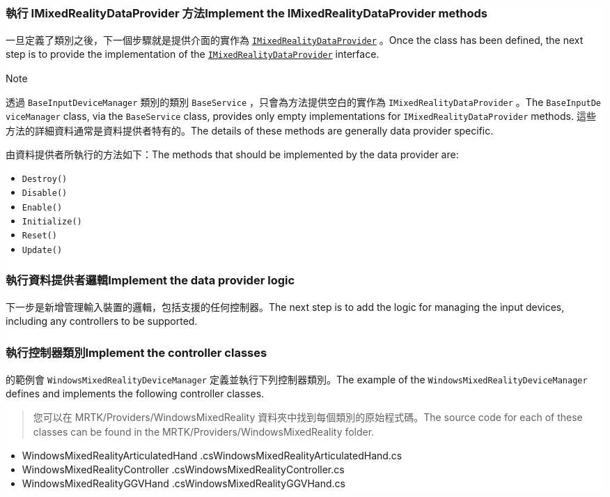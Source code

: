 ### <a name="implement-the-imixedrealitydataprovider-methods"></a><span data-ttu-id="29d7e-135">執行 IMixedRealityDataProvider 方法</span><span class="sxs-lookup"><span data-stu-id="29d7e-135">Implement the IMixedRealityDataProvider methods</span></span>

<span data-ttu-id="29d7e-136">一旦定義了類別之後，下一個步驟就是提供介面的實作為 [`IMixedRealityDataProvider`](xref:Microsoft.MixedReality.Toolkit.IMixedRealityDataProvider) 。</span><span class="sxs-lookup"><span data-stu-id="29d7e-136">Once the class has been defined, the next step is to provide the implementation of the [`IMixedRealityDataProvider`](xref:Microsoft.MixedReality.Toolkit.IMixedRealityDataProvider) interface.</span></span>

> [!Note]
> <span data-ttu-id="29d7e-137">透過 `BaseInputDeviceManager` 類別的類別 `BaseService` ，只會為方法提供空白的實作為 `IMixedRealityDataProvider` 。</span><span class="sxs-lookup"><span data-stu-id="29d7e-137">The `BaseInputDeviceManager` class, via the `BaseService` class, provides only empty implementations for `IMixedRealityDataProvider` methods.</span></span> <span data-ttu-id="29d7e-138">這些方法的詳細資料通常是資料提供者特有的。</span><span class="sxs-lookup"><span data-stu-id="29d7e-138">The details of these methods are generally data provider specific.</span></span>

<span data-ttu-id="29d7e-139">由資料提供者所執行的方法如下：</span><span class="sxs-lookup"><span data-stu-id="29d7e-139">The methods that should be implemented by the data provider are:</span></span>

- `Destroy()`
- `Disable()`
- `Enable()`
- `Initialize()`
- `Reset()`
- `Update()`

### <a name="implement-the-data-provider-logic"></a><span data-ttu-id="29d7e-140">執行資料提供者邏輯</span><span class="sxs-lookup"><span data-stu-id="29d7e-140">Implement the data provider logic</span></span>

<span data-ttu-id="29d7e-141">下一步是新增管理輸入裝置的邏輯，包括支援的任何控制器。</span><span class="sxs-lookup"><span data-stu-id="29d7e-141">The next step is to add the logic for managing the input devices, including any controllers to be supported.</span></span>

### <a name="implement-the-controller-classes"></a><span data-ttu-id="29d7e-142">執行控制器類別</span><span class="sxs-lookup"><span data-stu-id="29d7e-142">Implement the controller classes</span></span>

 <span data-ttu-id="29d7e-143">的範例會 `WindowsMixedRealityDeviceManager` 定義並執行下列控制器類別。</span><span class="sxs-lookup"><span data-stu-id="29d7e-143">The example of the `WindowsMixedRealityDeviceManager` defines and implements the following controller classes.</span></span>

> <span data-ttu-id="29d7e-144">您可以在 MRTK/Providers/WindowsMixedReality 資料夾中找到每個類別的原始程式碼。</span><span class="sxs-lookup"><span data-stu-id="29d7e-144">The source code for each of these classes can be found in the MRTK/Providers/WindowsMixedReality folder.</span></span>

- <span data-ttu-id="29d7e-145">WindowsMixedRealityArticulatedHand .cs</span><span class="sxs-lookup"><span data-stu-id="29d7e-145">WindowsMixedRealityArticulatedHand.cs</span></span>
- <span data-ttu-id="29d7e-146">WindowsMixedRealityController .cs</span><span class="sxs-lookup"><span data-stu-id="29d7e-146">WindowsMixedRealityController.cs</span></span>
- <span data-ttu-id="29d7e-147">WindowsMixedRealityGGVHand .cs</span><span class="sxs-lookup"><span data-stu-id="29d7e-147">WindowsMixedRealityGGVHand.cs</span></span>
